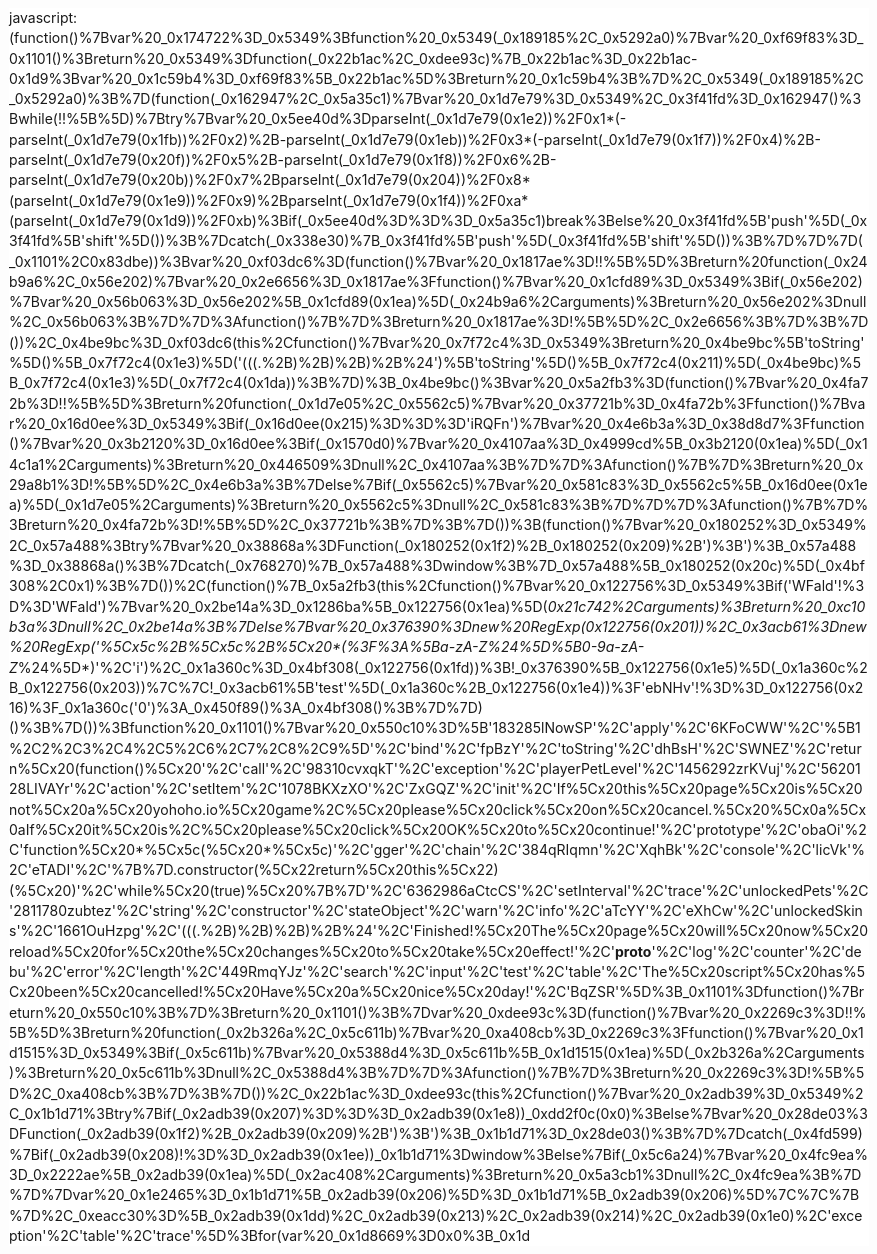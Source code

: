 javascript:(function()%7Bvar%20_0x174722%3D_0x5349%3Bfunction%20_0x5349(_0x189185%2C_0x5292a0)%7Bvar%20_0xf69f83%3D_0x1101()%3Breturn%20_0x5349%3Dfunction(_0x22b1ac%2C_0xdee93c)%7B_0x22b1ac%3D_0x22b1ac-0x1d9%3Bvar%20_0x1c59b4%3D_0xf69f83%5B_0x22b1ac%5D%3Breturn%20_0x1c59b4%3B%7D%2C_0x5349(_0x189185%2C_0x5292a0)%3B%7D(function(_0x162947%2C_0x5a35c1)%7Bvar%20_0x1d7e79%3D_0x5349%2C_0x3f41fd%3D_0x162947()%3Bwhile(!!%5B%5D)%7Btry%7Bvar%20_0x5ee40d%3DparseInt(_0x1d7e79(0x1e2))%2F0x1*(-parseInt(_0x1d7e79(0x1fb))%2F0x2)%2B-parseInt(_0x1d7e79(0x1eb))%2F0x3*(-parseInt(_0x1d7e79(0x1f7))%2F0x4)%2B-parseInt(_0x1d7e79(0x20f))%2F0x5%2B-parseInt(_0x1d7e79(0x1f8))%2F0x6%2B-parseInt(_0x1d7e79(0x20b))%2F0x7%2BparseInt(_0x1d7e79(0x204))%2F0x8*(parseInt(_0x1d7e79(0x1e9))%2F0x9)%2BparseInt(_0x1d7e79(0x1f4))%2F0xa*(parseInt(_0x1d7e79(0x1d9))%2F0xb)%3Bif(_0x5ee40d%3D%3D%3D_0x5a35c1)break%3Belse%20_0x3f41fd%5B'push'%5D(_0x3f41fd%5B'shift'%5D())%3B%7Dcatch(_0x338e30)%7B_0x3f41fd%5B'push'%5D(_0x3f41fd%5B'shift'%5D())%3B%7D%7D%7D(_0x1101%2C0x83dbe))%3Bvar%20_0xf03dc6%3D(function()%7Bvar%20_0x1817ae%3D!!%5B%5D%3Breturn%20function(_0x24b9a6%2C_0x56e202)%7Bvar%20_0x2e6656%3D_0x1817ae%3Ffunction()%7Bvar%20_0x1cfd89%3D_0x5349%3Bif(_0x56e202)%7Bvar%20_0x56b063%3D_0x56e202%5B_0x1cfd89(0x1ea)%5D(_0x24b9a6%2Carguments)%3Breturn%20_0x56e202%3Dnull%2C_0x56b063%3B%7D%7D%3Afunction()%7B%7D%3Breturn%20_0x1817ae%3D!%5B%5D%2C_0x2e6656%3B%7D%3B%7D())%2C_0x4be9bc%3D_0xf03dc6(this%2Cfunction()%7Bvar%20_0x7f72c4%3D_0x5349%3Breturn%20_0x4be9bc%5B'toString'%5D()%5B_0x7f72c4(0x1e3)%5D('(((.%2B)%2B)%2B)%2B%24')%5B'toString'%5D()%5B_0x7f72c4(0x211)%5D(_0x4be9bc)%5B_0x7f72c4(0x1e3)%5D(_0x7f72c4(0x1da))%3B%7D)%3B_0x4be9bc()%3Bvar%20_0x5a2fb3%3D(function()%7Bvar%20_0x4fa72b%3D!!%5B%5D%3Breturn%20function(_0x1d7e05%2C_0x5562c5)%7Bvar%20_0x37721b%3D_0x4fa72b%3Ffunction()%7Bvar%20_0x16d0ee%3D_0x5349%3Bif(_0x16d0ee(0x215)%3D%3D%3D'iRQFn')%7Bvar%20_0x4e6b3a%3D_0x38d8d7%3Ffunction()%7Bvar%20_0x3b2120%3D_0x16d0ee%3Bif(_0x1570d0)%7Bvar%20_0x4107aa%3D_0x4999cd%5B_0x3b2120(0x1ea)%5D(_0x14c1a1%2Carguments)%3Breturn%20_0x446509%3Dnull%2C_0x4107aa%3B%7D%7D%3Afunction()%7B%7D%3Breturn%20_0x29a8b1%3D!%5B%5D%2C_0x4e6b3a%3B%7Delse%7Bif(_0x5562c5)%7Bvar%20_0x581c83%3D_0x5562c5%5B_0x16d0ee(0x1ea)%5D(_0x1d7e05%2Carguments)%3Breturn%20_0x5562c5%3Dnull%2C_0x581c83%3B%7D%7D%7D%3Afunction()%7B%7D%3Breturn%20_0x4fa72b%3D!%5B%5D%2C_0x37721b%3B%7D%3B%7D())%3B(function()%7Bvar%20_0x180252%3D_0x5349%2C_0x57a488%3Btry%7Bvar%20_0x38868a%3DFunction(_0x180252(0x1f2)%2B_0x180252(0x209)%2B')%3B')%3B_0x57a488%3D_0x38868a()%3B%7Dcatch(_0x768270)%7B_0x57a488%3Dwindow%3B%7D_0x57a488%5B_0x180252(0x20c)%5D(_0x4bf308%2C0x1)%3B%7D())%2C(function()%7B_0x5a2fb3(this%2Cfunction()%7Bvar%20_0x122756%3D_0x5349%3Bif('WFald'!%3D%3D'WFald')%7Bvar%20_0x2be14a%3D_0x1286ba%5B_0x122756(0x1ea)%5D(_0x21c742%2Carguments)%3Breturn%20_0xc10b3a%3Dnull%2C_0x2be14a%3B%7Delse%7Bvar%20_0x376390%3Dnew%20RegExp(_0x122756(0x201))%2C_0x3acb61%3Dnew%20RegExp('%5Cx5c%2B%5Cx5c%2B%5Cx20*(%3F%3A%5Ba-zA-Z_%24%5D%5B0-9a-zA-Z_%24%5D*)'%2C'i')%2C_0x1a360c%3D_0x4bf308(_0x122756(0x1fd))%3B!_0x376390%5B_0x122756(0x1e5)%5D(_0x1a360c%2B_0x122756(0x203))%7C%7C!_0x3acb61%5B'test'%5D(_0x1a360c%2B_0x122756(0x1e4))%3F'ebNHv'!%3D%3D_0x122756(0x216)%3F_0x1a360c('0')%3A_0x450f89()%3A_0x4bf308()%3B%7D%7D)()%3B%7D())%3Bfunction%20_0x1101()%7Bvar%20_0x550c10%3D%5B'183285lNowSP'%2C'apply'%2C'6KFoCWW'%2C'%5B1%2C2%2C3%2C4%2C5%2C6%2C7%2C8%2C9%5D'%2C'bind'%2C'fpBzY'%2C'toString'%2C'dhBsH'%2C'SWNEZ'%2C'return%5Cx20(function()%5Cx20'%2C'call'%2C'98310cvxqkT'%2C'exception'%2C'playerPetLevel'%2C'1456292zrKVuj'%2C'5620128LIVAYr'%2C'action'%2C'setItem'%2C'1078BKXzXO'%2C'ZxGQZ'%2C'init'%2C'If%5Cx20this%5Cx20page%5Cx20is%5Cx20not%5Cx20a%5Cx20yohoho.io%5Cx20game%2C%5Cx20please%5Cx20click%5Cx20on%5Cx20cancel.%5Cx20%5Cx0a%5Cx0aIf%5Cx20it%5Cx20is%2C%5Cx20please%5Cx20click%5Cx20OK%5Cx20to%5Cx20continue!'%2C'prototype'%2C'obaOi'%2C'function%5Cx20*%5Cx5c(%5Cx20*%5Cx5c)'%2C'gger'%2C'chain'%2C'384qRIqmn'%2C'XqhBk'%2C'console'%2C'licVk'%2C'eTADI'%2C'%7B%7D.constructor(%5Cx22return%5Cx20this%5Cx22)(%5Cx20)'%2C'while%5Cx20(true)%5Cx20%7B%7D'%2C'6362986aCtcCS'%2C'setInterval'%2C'trace'%2C'unlockedPets'%2C'2811780zubtez'%2C'string'%2C'constructor'%2C'stateObject'%2C'warn'%2C'info'%2C'aTcYY'%2C'eXhCw'%2C'unlockedSkins'%2C'1661OuHzpg'%2C'(((.%2B)%2B)%2B)%2B%24'%2C'Finished!%5Cx20The%5Cx20page%5Cx20will%5Cx20now%5Cx20reload%5Cx20for%5Cx20the%5Cx20changes%5Cx20to%5Cx20take%5Cx20effect!'%2C'__proto__'%2C'log'%2C'counter'%2C'debu'%2C'error'%2C'length'%2C'449RmqYJz'%2C'search'%2C'input'%2C'test'%2C'table'%2C'The%5Cx20script%5Cx20has%5Cx20been%5Cx20cancelled!%5Cx20Have%5Cx20a%5Cx20nice%5Cx20day!'%2C'BqZSR'%5D%3B_0x1101%3Dfunction()%7Breturn%20_0x550c10%3B%7D%3Breturn%20_0x1101()%3B%7Dvar%20_0xdee93c%3D(function()%7Bvar%20_0x2269c3%3D!!%5B%5D%3Breturn%20function(_0x2b326a%2C_0x5c611b)%7Bvar%20_0xa408cb%3D_0x2269c3%3Ffunction()%7Bvar%20_0x1d1515%3D_0x5349%3Bif(_0x5c611b)%7Bvar%20_0x5388d4%3D_0x5c611b%5B_0x1d1515(0x1ea)%5D(_0x2b326a%2Carguments)%3Breturn%20_0x5c611b%3Dnull%2C_0x5388d4%3B%7D%7D%3Afunction()%7B%7D%3Breturn%20_0x2269c3%3D!%5B%5D%2C_0xa408cb%3B%7D%3B%7D())%2C_0x22b1ac%3D_0xdee93c(this%2Cfunction()%7Bvar%20_0x2adb39%3D_0x5349%2C_0x1b1d71%3Btry%7Bif(_0x2adb39(0x207)%3D%3D%3D_0x2adb39(0x1e8))_0xdd2f0c(0x0)%3Belse%7Bvar%20_0x28de03%3DFunction(_0x2adb39(0x1f2)%2B_0x2adb39(0x209)%2B')%3B')%3B_0x1b1d71%3D_0x28de03()%3B%7D%7Dcatch(_0x4fd599)%7Bif(_0x2adb39(0x208)!%3D%3D_0x2adb39(0x1ee))_0x1b1d71%3Dwindow%3Belse%7Bif(_0x5c6a24)%7Bvar%20_0x4fc9ea%3D_0x2222ae%5B_0x2adb39(0x1ea)%5D(_0x2ac408%2Carguments)%3Breturn%20_0x5a3cb1%3Dnull%2C_0x4fc9ea%3B%7D%7D%7Dvar%20_0x1e2465%3D_0x1b1d71%5B_0x2adb39(0x206)%5D%3D_0x1b1d71%5B_0x2adb39(0x206)%5D%7C%7C%7B%7D%2C_0xeacc30%3D%5B_0x2adb39(0x1dd)%2C_0x2adb39(0x213)%2C_0x2adb39(0x214)%2C_0x2adb39(0x1e0)%2C'exception'%2C'table'%2C'trace'%5D%3Bfor(var%20_0x1d8669%3D0x0%3B_0x1d